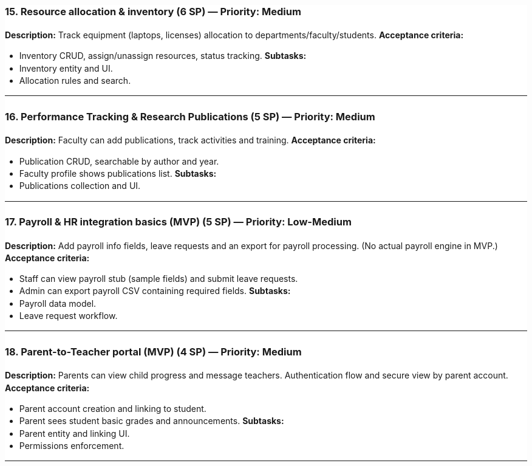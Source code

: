 
### 15. Resource allocation & inventory (6 SP) — **Priority: Medium**

**Description:** Track equipment (laptops, licenses) allocation to departments/faculty/students.
**Acceptance criteria:**

* Inventory CRUD, assign/unassign resources, status tracking.
  **Subtasks:**
* Inventory entity and UI.
* Allocation rules and search.

---

### 16. Performance Tracking & Research Publications (5 SP) — **Priority: Medium**

**Description:** Faculty can add publications, track activities and training.
**Acceptance criteria:**

* Publication CRUD, searchable by author and year.
* Faculty profile shows publications list.
  **Subtasks:**
* Publications collection and UI.

---

### 17. Payroll & HR integration basics (MVP) (5 SP) — **Priority: Low-Medium**

**Description:** Add payroll info fields, leave requests and an export for payroll processing. (No actual payroll engine in MVP.)
**Acceptance criteria:**

* Staff can view payroll stub (sample fields) and submit leave requests.
* Admin can export payroll CSV containing required fields.
  **Subtasks:**
* Payroll data model.
* Leave request workflow.

---

### 18. Parent-to-Teacher portal (MVP) (4 SP) — **Priority: Medium**

**Description:** Parents can view child progress and message teachers. Authentication flow and secure view by parent account.
**Acceptance criteria:**

* Parent account creation and linking to student.
* Parent sees student basic grades and announcements.
  **Subtasks:**
* Parent entity and linking UI.
* Permissions enforcement.

---